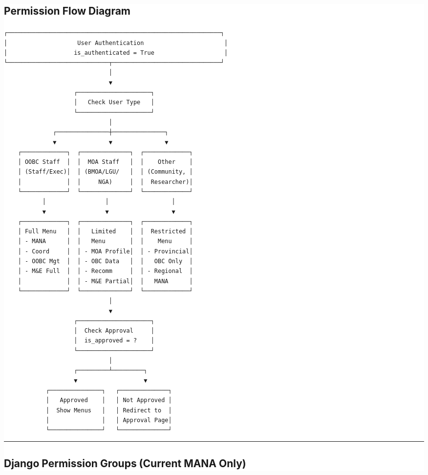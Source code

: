 
## Permission Flow Diagram

```
┌─────────────────────────────────────────────────────────────┐
│                    User Authentication                       │
│                   is_authenticated = True                    │
└─────────────────────────────┬───────────────────────────────┘
                              │
                              ▼
                    ┌─────────────────────┐
                    │   Check User Type   │
                    └─────────────────────┘
                              │
              ┌───────────────┼───────────────┐
              ▼               ▼               ▼
    ┌─────────────┐  ┌──────────────┐  ┌─────────────┐
    │ OOBC Staff  │  │  MOA Staff   │  │    Other    │
    │ (Staff/Exec)│  │ (BMOA/LGU/   │  │ (Community, │
    │             │  │     NGA)     │  │  Researcher)│
    └─────────────┘  └──────────────┘  └─────────────┘
           │                 │                  │
           ▼                 ▼                  ▼
    ┌─────────────┐  ┌──────────────┐  ┌─────────────┐
    │ Full Menu   │  │   Limited    │  │  Restricted │
    │ - MANA      │  │   Menu       │  │    Menu     │
    │ - Coord     │  │ - MOA Profile│  │ - Provincial│
    │ - OOBC Mgt  │  │ - OBC Data   │  │   OBC Only  │
    │ - M&E Full  │  │ - Recomm     │  │ - Regional  │
    │             │  │ - M&E Partial│  │   MANA      │
    └─────────────┘  └──────────────┘  └─────────────┘
                              │
                              ▼
                    ┌─────────────────────┐
                    │  Check Approval     │
                    │  is_approved = ?    │
                    └─────────────────────┘
                              │
                    ┌─────────┴─────────┐
                    ▼                   ▼
            ┌───────────────┐   ┌──────────────┐
            │   Approved    │   │ Not Approved │
            │  Show Menus   │   │ Redirect to  │
            │               │   │ Approval Page│
            └───────────────┘   └──────────────┘
```

---

## Django Permission Groups (Current MANA Only)
